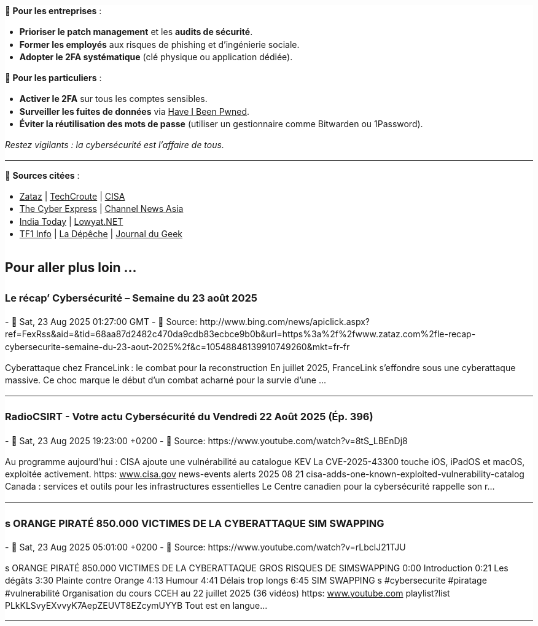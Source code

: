 **🔹 Pour les entreprises** :
- **Prioriser le patch management** et les **audits de sécurité**.
- **Former les employés** aux risques de phishing et d’ingénierie sociale.
- **Adopter le 2FA systématique** (clé physique ou application dédiée).

**🔹 Pour les particuliers** :
- **Activer le 2FA** sur tous les comptes sensibles.
- **Surveiller les fuites de données** via [Have I Been Pwned](https://haveibeenpwned.com/).
- **Éviter la réutilisation des mots de passe** (utiliser un gestionnaire comme Bitwarden ou 1Password).

*Restez vigilants : la cybersécurité est l’affaire de tous.*

---
**📌 Sources citées** :
- [Zataz](https://www.zataz.com/) | [TechCroute](https://www.techcroute.com/) | [CISA](https://www.cisa.gov/)
- [The Cyber Express](https://thecyberexpress.com/) | [Channel News Asia](https://www.channelnewsasia.com/)
- [India Today](https://www.indiatoday.in/) | [Lowyat.NET](https://www.lowyat.net/)
- [TF1 Info](https://www.tf1info.fr/) | [La Dépêche](https://www.ladepeche.fr/) | [Journal du Geek](https://www.journaldugeek.com/)

## Pour aller plus loin ...

<h3 class="class_h3">Le récap’ Cybersécurité – Semaine du 23 août 2025</h3>
- 📅 Sat, 23 Aug 2025 01:27:00 GMT
- 🔗 Source: http://www.bing.com/news/apiclick.aspx?ref=FexRss&aid=&tid=68aa87d2482c470da9cdb83ecbce9b0b&url=https%3a%2f%2fwww.zataz.com%2fle-recap-cybersecurite-semaine-du-23-aout-2025%2f&c=10548848139910749260&mkt=fr-fr

Cyberattaque chez FranceLink : le combat pour la reconstruction En juillet 2025, FranceLink s’effondre sous une cyberattaque massive. Ce choc marque le début d’un combat acharné pour la survie d’une ...

---

<h3 class="class_h3">RadioCSIRT - Votre actu Cybersécurité du Vendredi 22 Août 2025 (Ép. 396)</h3>
- 📅 Sat, 23 Aug 2025 19:23:00 +0200
- 🔗 Source: https://www.youtube.com/watch?v=8tS_LBEnDj8

Au programme aujourd’hui :           CISA ajoute une vulnérabilité au catalogue KEV  La CVE-2025-43300 touche iOS, iPadOS et macOS, exploitée activement.      https:  www.cisa.gov news-events alerts 2025 08 21 cisa-adds-one-known-exploited-vulnerability-catalog           Canada : services et outils pour les infrastructures essentielles  Le Centre canadien pour la cybersécurité rappelle son r...

---

<h3 class="class_h3">s  ORANGE PIRATÉ       850.000 VICTIMES DE LA CYBERATTAQUE   SIM SWAPPING</h3>
- 📅 Sat, 23 Aug 2025 05:01:00 +0200
- 🔗 Source: https://www.youtube.com/watch?v=rLbclJ21TJU

s  ORANGE PIRATÉ       850.000 VICTIMES DE LA CYBERATTAQUE   GROS RISQUES DE SIMSWAPPING 0:00 Introduction 0:21 Les dégâts 3:30 Plainte contre Orange 4:13 Humour 4:41 Délais trop longs 6:45 SIM SWAPPING   s  #cybersecurite #piratage #vulnerabilité  Organisation du cours CCEH au 22 juillet 2025 (36 vidéos) https:  www.youtube.com playlist?list PLkKLSvyEXvvyK7AepZEUVT8EZcymUYYB  Tout est en langue...

---